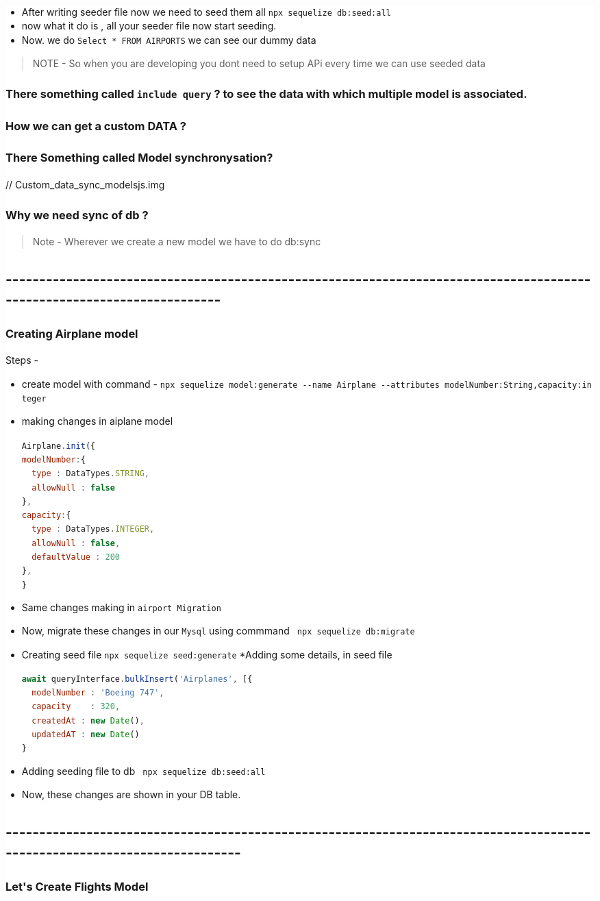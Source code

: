 * After writing seeder file now we need to seed them all 
        `npx sequelize db:seed:all`
* now what it do is , all your seeder file now start seeding.
* Now. we do `Select * FROM AIRPORTS` we can see our dummy data
>NOTE - So  when you are developing you dont need to setup APi every time we can use seeded data

### There something called `include query` ? to see the data with which multiple model is associated. 
### How we can get a custom DATA ? 
### There Something called Model synchronysation?

// Custom_data_sync_modelsjs.img

### Why we need sync of db ?
>Note - Wherever we create a new model we have to do db:sync

## -----------------------------------------------------------------------------------------------------------------------

### Creating Airplane model 

Steps -
* create model with command - `npx sequelize model:generate --name Airplane --attributes modelNumber:String,capacity:integer`
* making changes in aiplane model 
    ```javascript
    Airplane.init({
    modelNumber:{
      type : DataTypes.STRING,
      allowNull : false
    },
    capacity:{
      type : DataTypes.INTEGER,
      allowNull : false,
      defaultValue : 200 
    },
  }
  ```
* Same changes making in `airport Migration`
* Now, migrate these changes in our `Mysql` using commmand 
        ` npx sequelize db:migrate`
* Creating seed file
    `npx sequelize seed:generate`
*Adding some details, in seed file

    ```javascript
    await queryInterface.bulkInsert('Airplanes', [{
      modelNumber : 'Boeing 747',
      capacity    : 320,
      createdAt : new Date(),
      updatedAT : new Date()
    }
    ```
* Adding seeding file to db
        ` npx sequelize db:seed:all`
* Now, these changes are shown in your DB table.

## --------------------------------------------------------------------------------------------------------------------------

### Let's Create Flights Model
  ```